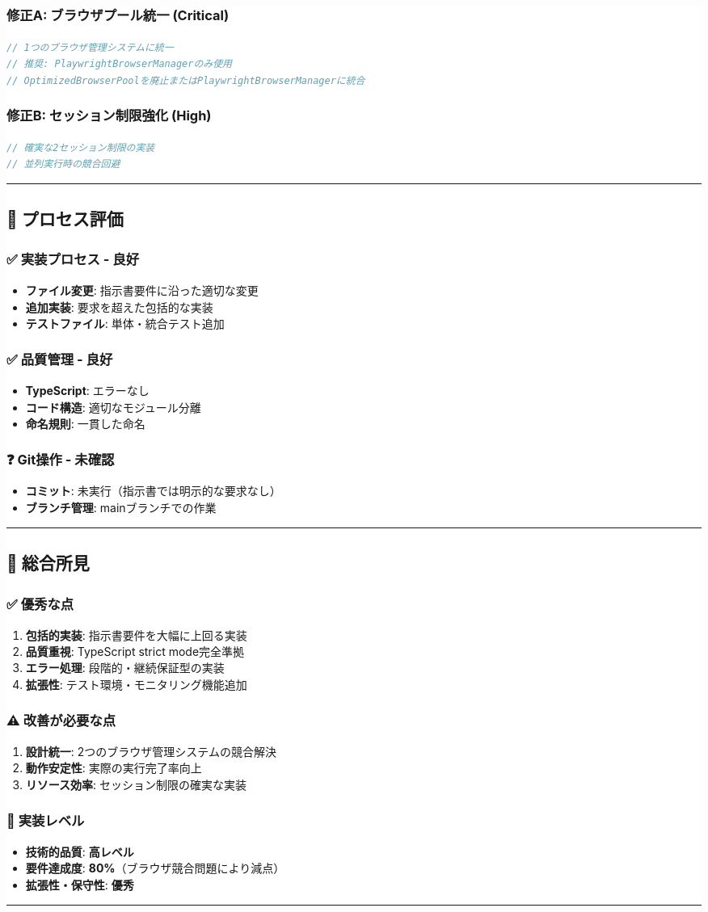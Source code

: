 ### 修正A: ブラウザプール統一 (Critical)
```typescript
// 1つのブラウザ管理システムに統一
// 推奨: PlaywrightBrowserManagerのみ使用
// OptimizedBrowserPoolを廃止またはPlaywrightBrowserManagerに統合
```

### 修正B: セッション制限強化 (High) 
```typescript
// 確実な2セッション制限の実装
// 並列実行時の競合回避
```

---

## 🎯 **プロセス評価**

### ✅ **実装プロセス** - **良好**
- **ファイル変更**: 指示書要件に沿った適切な変更
- **追加実装**: 要求を超えた包括的な実装
- **テストファイル**: 単体・統合テスト追加

### ✅ **品質管理** - **良好**
- **TypeScript**: エラーなし
- **コード構造**: 適切なモジュール分離
- **命名規則**: 一貫した命名

### ❓ **Git操作** - **未確認**
- **コミット**: 未実行（指示書では明示的な要求なし）
- **ブランチ管理**: mainブランチでの作業

---

## 📝 **総合所見**

### ✅ **優秀な点**
1. **包括的実装**: 指示書要件を大幅に上回る実装
2. **品質重視**: TypeScript strict mode完全準拠
3. **エラー処理**: 段階的・継続保証型の実装
4. **拡張性**: テスト環境・モニタリング機能追加

### ⚠️ **改善が必要な点**
1. **設計統一**: 2つのブラウザ管理システムの競合解決
2. **動作安定性**: 実際の実行完了率向上
3. **リソース効率**: セッション制限の確実な実装

### 🎯 **実装レベル**
- **技術的品質**: **高レベル**
- **要件達成度**: **80%**（ブラウザ競合問題により減点）
- **拡張性・保守性**: **優秀**

---